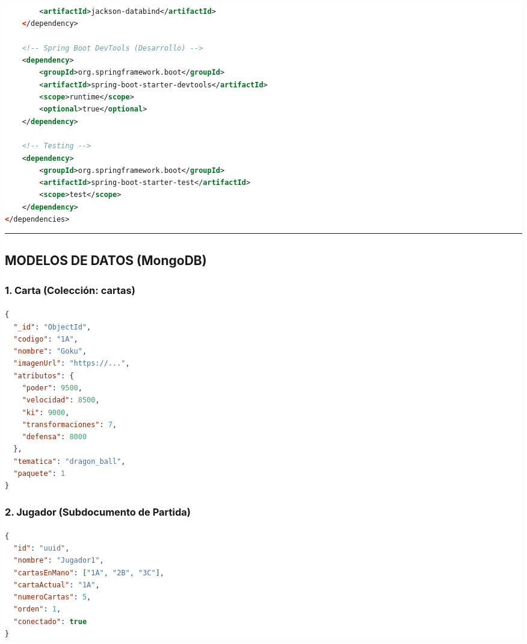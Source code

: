 ```xml
        <artifactId>jackson-databind</artifactId>
    </dependency>

    <!-- Spring Boot DevTools (Desarrollo) -->
    <dependency>
        <groupId>org.springframework.boot</groupId>
        <artifactId>spring-boot-starter-devtools</artifactId>
        <scope>runtime</scope>
        <optional>true</optional>
    </dependency>

    <!-- Testing -->
    <dependency>
        <groupId>org.springframework.boot</groupId>
        <artifactId>spring-boot-starter-test</artifactId>
        <scope>test</scope>
    </dependency>
</dependencies>
```

---

## MODELOS DE DATOS (MongoDB)

### 1. Carta (Colección: cartas)
```json
{
  "_id": "ObjectId",
  "codigo": "1A",
  "nombre": "Goku",
  "imagenUrl": "https://...",
  "atributos": {
    "poder": 9500,
    "velocidad": 8500,
    "ki": 9000,
    "transformaciones": 7,
    "defensa": 8000
  },
  "tematica": "dragon_ball",
  "paquete": 1
}
```

### 2. Jugador (Subdocumento de Partida)
```json
{
  "id": "uuid",
  "nombre": "Jugador1",
  "cartasEnMano": ["1A", "2B", "3C"],
  "cartaActual": "1A",
  "numeroCartas": 5,
  "orden": 1,
  "conectado": true
}
```
